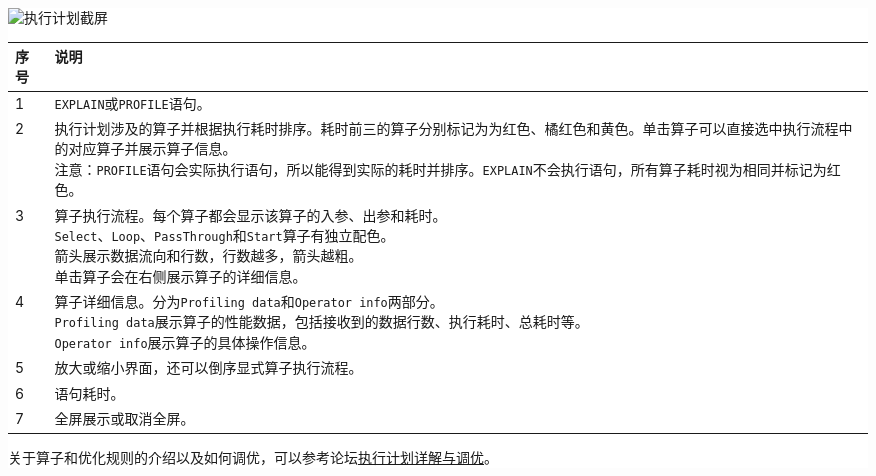 <img src="https://docs-cdn.nebula-graph.com.cn/figures/ec_expl_excutionPlan_231226_cn.png" width="1000" alt="执行计划截屏">

|序号|说明|
|:---|:---|
|1   |`EXPLAIN`或`PROFILE`语句。|
|2   |执行计划涉及的算子并根据执行耗时排序。耗时前三的算子分别标记为为红色、橘红色和黄色。单击算子可以直接选中执行流程中的对应算子并展示算子信息。</br>注意：`PROFILE`语句会实际执行语句，所以能得到实际的耗时并排序。`EXPLAIN`不会执行语句，所有算子耗时视为相同并标记为红色。|
|3   |算子执行流程。每个算子都会显示该算子的入参、出参和耗时。</br>`Select`、`Loop`、`PassThrough`和`Start`算子有独立配色。</br>箭头展示数据流向和行数，行数越多，箭头越粗。</br>单击算子会在右侧展示算子的详细信息。|
|4   |算子详细信息。分为`Profiling data`和`Operator info`两部分。</br>`Profiling data`展示算子的性能数据，包括接收到的数据行数、执行耗时、总耗时等。</br>`Operator info`展示算子的具体操作信息。|
|5   |放大或缩小界面，还可以倒序显式算子执行流程。|
|6   |语句耗时。|
|7   |全屏展示或取消全屏。|

关于算子和优化规则的介绍以及如何调优，可以参考论坛[执行计划详解与调优](https://discuss.nebula-graph.com.cn/t/topic/12010)。